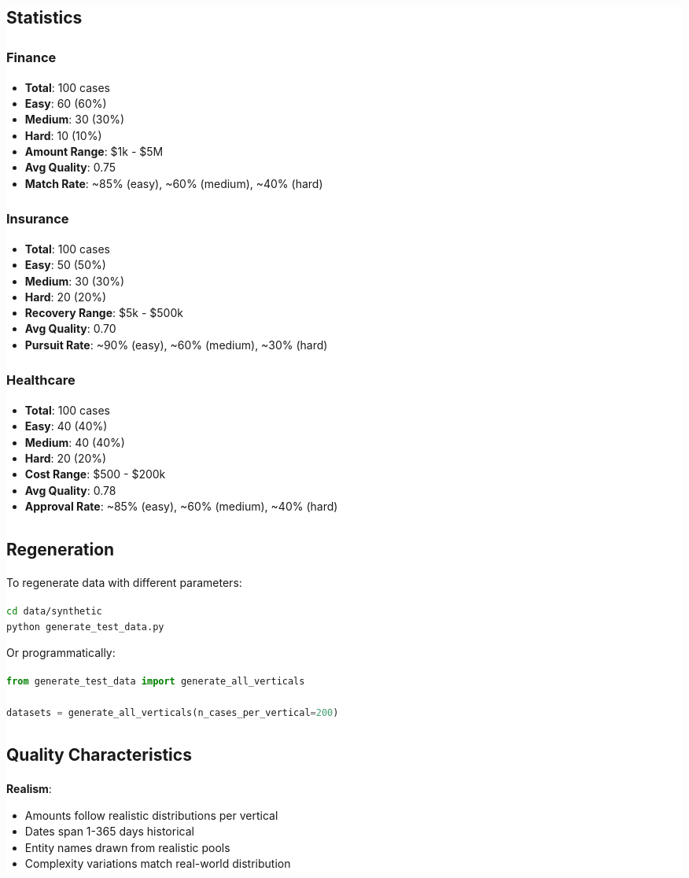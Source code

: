 ## Statistics

### Finance
- **Total**: 100 cases
- **Easy**: 60 (60%)
- **Medium**: 30 (30%)
- **Hard**: 10 (10%)
- **Amount Range**: $1k - $5M
- **Avg Quality**: 0.75
- **Match Rate**: ~85% (easy), ~60% (medium), ~40% (hard)

### Insurance
- **Total**: 100 cases
- **Easy**: 50 (50%)
- **Medium**: 30 (30%)
- **Hard**: 20 (20%)
- **Recovery Range**: $5k - $500k
- **Avg Quality**: 0.70
- **Pursuit Rate**: ~90% (easy), ~60% (medium), ~30% (hard)

### Healthcare
- **Total**: 100 cases
- **Easy**: 40 (40%)
- **Medium**: 40 (40%)
- **Hard**: 20 (20%)
- **Cost Range**: $500 - $200k
- **Avg Quality**: 0.78
- **Approval Rate**: ~85% (easy), ~60% (medium), ~40% (hard)

## Regeneration

To regenerate data with different parameters:

```bash
cd data/synthetic
python generate_test_data.py
```

Or programmatically:

```python
from generate_test_data import generate_all_verticals

datasets = generate_all_verticals(n_cases_per_vertical=200)
```

## Quality Characteristics

**Realism**:
- Amounts follow realistic distributions per vertical
- Dates span 1-365 days historical
- Entity names drawn from realistic pools
- Complexity variations match real-world distribution
